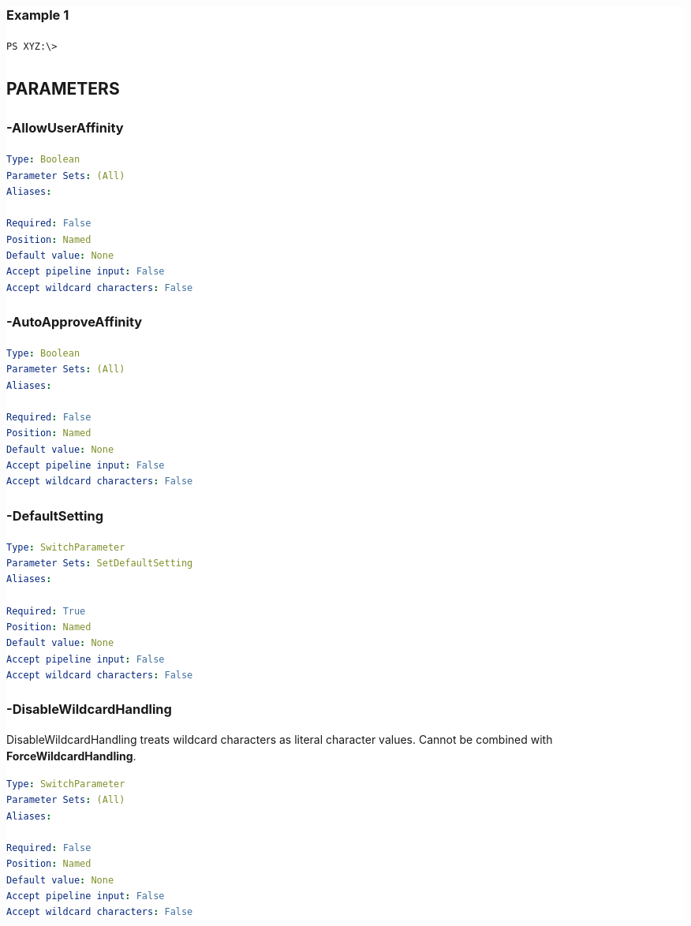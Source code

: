 ### Example 1
```
PS XYZ:\>
```

## PARAMETERS

### -AllowUserAffinity
```yaml
Type: Boolean
Parameter Sets: (All)
Aliases:

Required: False
Position: Named
Default value: None
Accept pipeline input: False
Accept wildcard characters: False
```

### -AutoApproveAffinity
```yaml
Type: Boolean
Parameter Sets: (All)
Aliases:

Required: False
Position: Named
Default value: None
Accept pipeline input: False
Accept wildcard characters: False
```

### -DefaultSetting
```yaml
Type: SwitchParameter
Parameter Sets: SetDefaultSetting
Aliases:

Required: True
Position: Named
Default value: None
Accept pipeline input: False
Accept wildcard characters: False
```

### -DisableWildcardHandling
DisableWildcardHandling treats wildcard characters as literal character values. Cannot be combined with **ForceWildcardHandling**.

```yaml
Type: SwitchParameter
Parameter Sets: (All)
Aliases:

Required: False
Position: Named
Default value: None
Accept pipeline input: False
Accept wildcard characters: False
```
